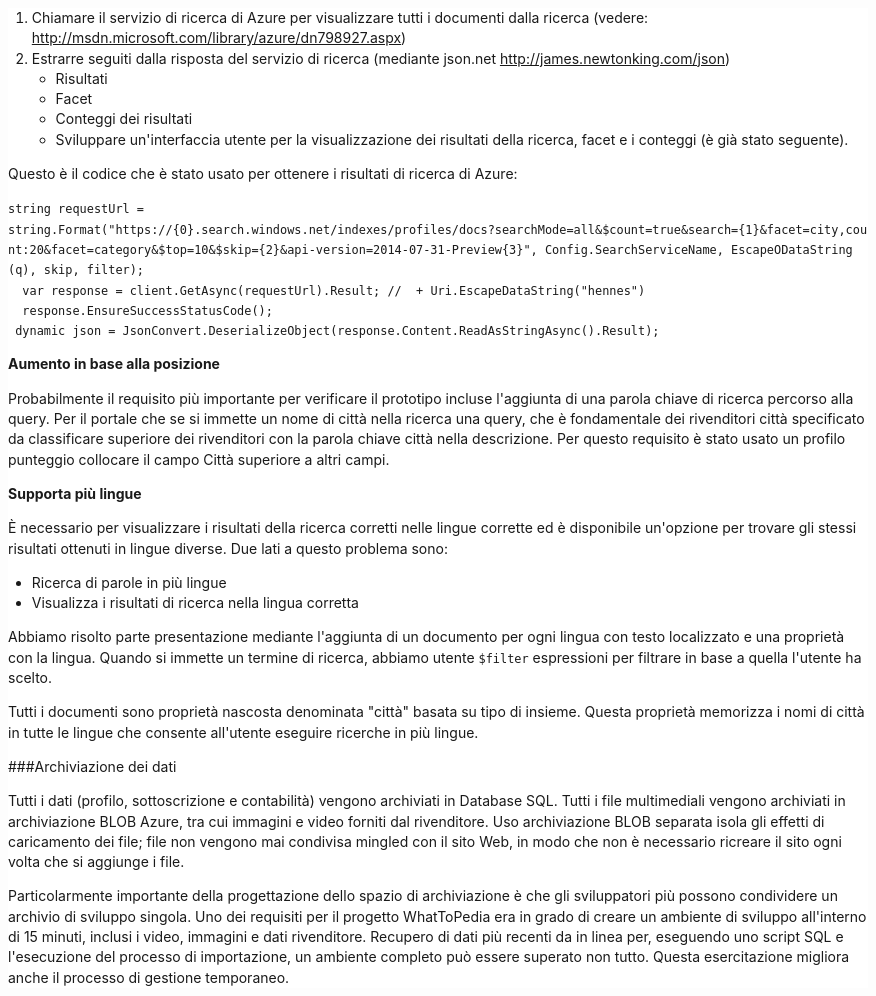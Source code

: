 1. Chiamare il servizio di ricerca di Azure per visualizzare tutti i documenti dalla ricerca (vedere: http://msdn.microsoft.com/library/azure/dn798927.aspx)
2. Estrarre seguiti dalla risposta del servizio di ricerca (mediante json.net http://james.newtonking.com/json)
   - Risultati
   - Facet
   - Conteggi dei risultati
   - Sviluppare un'interfaccia utente per la visualizzazione dei risultati della ricerca, facet e i conteggi (è già stato seguente).

Questo è il codice che è stato usato per ottenere i risultati di ricerca di Azure:

    string requestUrl = 
    string.Format("https://{0}.search.windows.net/indexes/profiles/docs?searchMode=all&$count=true&search={1}&facet=city,count:20&facet=category&$top=10&$skip={2}&api-version=2014-07-31-Preview{3}", Config.SearchServiceName, EscapeODataString(q), skip, filter);
      var response = client.GetAsync(requestUrl).Result; //  + Uri.EscapeDataString("hennes")
      response.EnsureSuccessStatusCode();
     dynamic json = JsonConvert.DeserializeObject(response.Content.ReadAsStringAsync().Result);

**Aumento in base alla posizione**

Probabilmente il requisito più importante per verificare il prototipo incluse l'aggiunta di una parola chiave di ricerca percorso alla query. Per il portale che se si immette un nome di città nella ricerca una query, che è fondamentale dei rivenditori città specificato da classificare superiore dei rivenditori con la parola chiave città nella descrizione. Per questo requisito è stato usato un profilo punteggio collocare il campo Città superiore a altri campi.

**Supporta più lingue**

È necessario per visualizzare i risultati della ricerca corretti nelle lingue corrette ed è disponibile un'opzione per trovare gli stessi risultati ottenuti in lingue diverse. Due lati a questo problema sono: 

- Ricerca di parole in più lingue
- Visualizza i risultati di ricerca nella lingua corretta

Abbiamo risolto parte presentazione mediante l'aggiunta di un documento per ogni lingua con testo localizzato e una proprietà con la lingua. Quando si immette un termine di ricerca, abbiamo utente `$filter` espressioni per filtrare in base a quella l'utente ha scelto.

Tutti i documenti sono proprietà nascosta denominata "città" basata su tipo di insieme. Questa proprietà memorizza i nomi di città in tutte le lingue che consente all'utente eseguire ricerche in più lingue.

###<a name="data-storage"></a>Archiviazione dei dati

Tutti i dati (profilo, sottoscrizione e contabilità) vengono archiviati in Database SQL. Tutti i file multimediali vengono archiviati in archiviazione BLOB Azure, tra cui immagini e video forniti dal rivenditore. Uso archiviazione BLOB separata isola gli effetti di caricamento dei file; file non vengono mai condivisa mingled con il sito Web, in modo che non è necessario ricreare il sito ogni volta che si aggiunge i file.

Particolarmente importante della progettazione dello spazio di archiviazione è che gli sviluppatori più possono condividere un archivio di sviluppo singola. Uno dei requisiti per il progetto WhatToPedia era in grado di creare un ambiente di sviluppo all'interno di 15 minuti, inclusi i video, immagini e dati rivenditore. Recupero di dati più recenti da in linea per, eseguendo uno script SQL e l'esecuzione del processo di importazione, un ambiente completo può essere superato non tutto. Questa esercitazione migliora anche il processo di gestione temporaneo.
